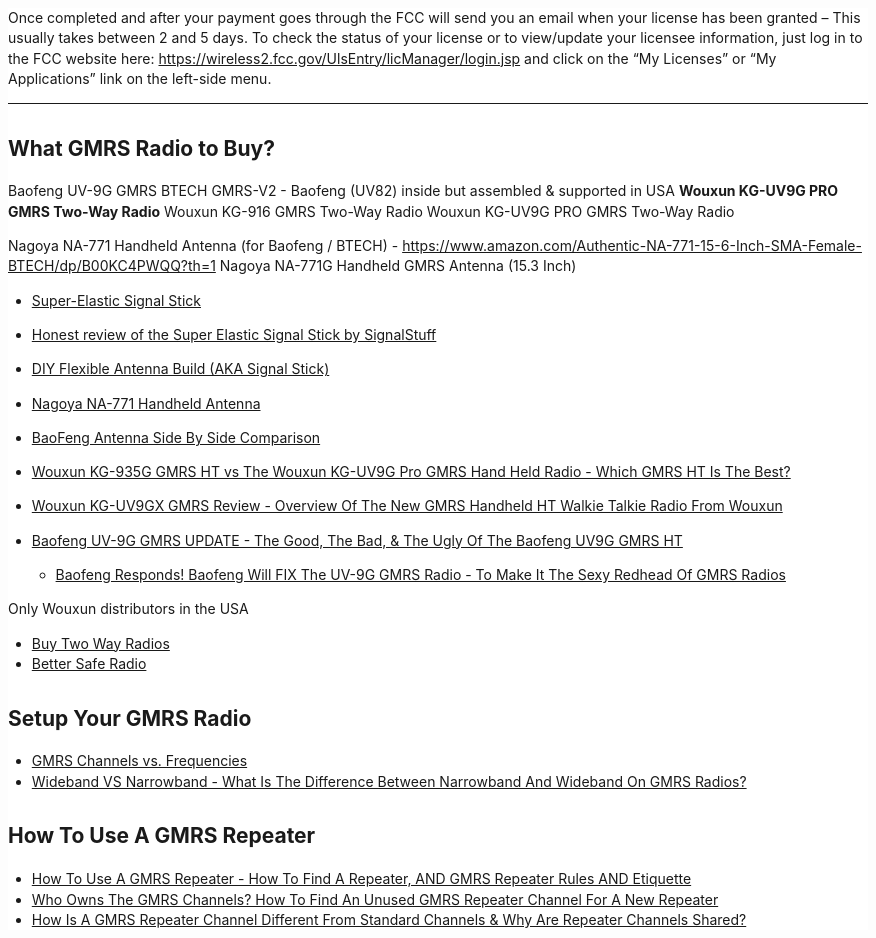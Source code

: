 Once completed and after your payment goes through the FCC will send you an email when your license has been granted – This usually takes between 2 and 5 days.
To check the status of your license or to view/update your licensee information, just log in to the FCC website here: https://wireless2.fcc.gov/UlsEntry/licManager/login.jsp and click on the “My Licenses” or “My Applications” link on the left-side menu.



---------------



## What GMRS Radio to Buy?
Baofeng UV-9G GMRS
BTECH GMRS-V2 - Baofeng (UV82) inside but assembled & supported in USA
**Wouxun KG-UV9G PRO GMRS Two-Way Radio**
Wouxun KG-916 GMRS Two-Way Radio
Wouxun KG-UV9G PRO GMRS Two-Way Radio

Nagoya NA-771 Handheld Antenna (for Baofeng / BTECH) - https://www.amazon.com/Authentic-NA-771-15-6-Inch-SMA-Female-BTECH/dp/B00KC4PWQQ?th=1
Nagoya NA-771G Handheld GMRS Antenna (15.3 Inch)
* [Super-Elastic Signal Stick](https://signalstuff.com/product/super-elastic-signal-stick/)
* [Honest review of the Super Elastic Signal Stick by SignalStuff](https://www.youtube.com/watch?v=c-eJWCDuw8Y)
* [DIY Flexible Antenna Build (AKA Signal Stick)](https://www.youtube.com/watch?v=9AgFX49exO4)
* [Nagoya NA-771 Handheld Antenna](https://www.amazon.com/Authentic-NA-771-15-6-Inch-SMA-Female-BTECH/dp/B00KC4PWQQ?th=1)
* [BaoFeng Antenna Side By Side Comparison](https://www.youtube.com/watch?v=YUG_LgQFF6w)


* [Wouxun KG-935G GMRS HT vs The Wouxun KG-UV9G Pro GMRS Hand Held Radio - Which GMRS HT Is The Best?](https://www.youtube.com/watch?v=Tk5yd7aTYTY)
* [Wouxun KG-UV9GX GMRS Review - Overview Of The New GMRS Handheld HT Walkie Talkie Radio From Wouxun](https://www.youtube.com/watch?v=y6SYTO1QJhc)
* [Baofeng UV-9G GMRS UPDATE - The Good, The Bad, & The Ugly Of The Baofeng UV9G GMRS HT](https://www.youtube.com/watch?v=3RgV4OB80ko)
    * [Baofeng Responds! Baofeng Will FIX The UV-9G GMRS Radio - To Make It The Sexy Redhead Of GMRS Radios](https://www.youtube.com/watch?v=oYOh5NSA_II)

Only Wouxun distributors in the USA
* [Buy Two Way Radios](https://www.buytwowayradios.com/consumer/gmrs-radios.html?amp;amp;)
* [Better Safe Radio](https://bettersaferadio.com/wouxun-handhelds)

## Setup Your GMRS Radio
* [GMRS Channels vs. Frequencies](https://rumble.com/v1cs8tk-gmrs-channels-vs.-frequencies.html)
* [Wideband VS Narrowband - What Is The Difference Between Narrowband And Wideband On GMRS Radios?](https://www.youtube.com/watch?v=L2XcLnH5ARY)

## How To Use A GMRS Repeater
* [How To Use A GMRS Repeater - How To Find A Repeater, AND GMRS Repeater Rules AND Etiquette](https://www.youtube.com/watch?v=KLWxwwzXXcc)
* [Who Owns The GMRS Channels? How To Find An Unused GMRS Repeater Channel For A New Repeater](https://www.youtube.com/watch?v=VhccYNxXdM4)
* [How Is A GMRS Repeater Channel Different From Standard Channels & Why Are Repeater Channels Shared?](https://www.youtube.com/watch?v=3PBZYCjNAoc)
